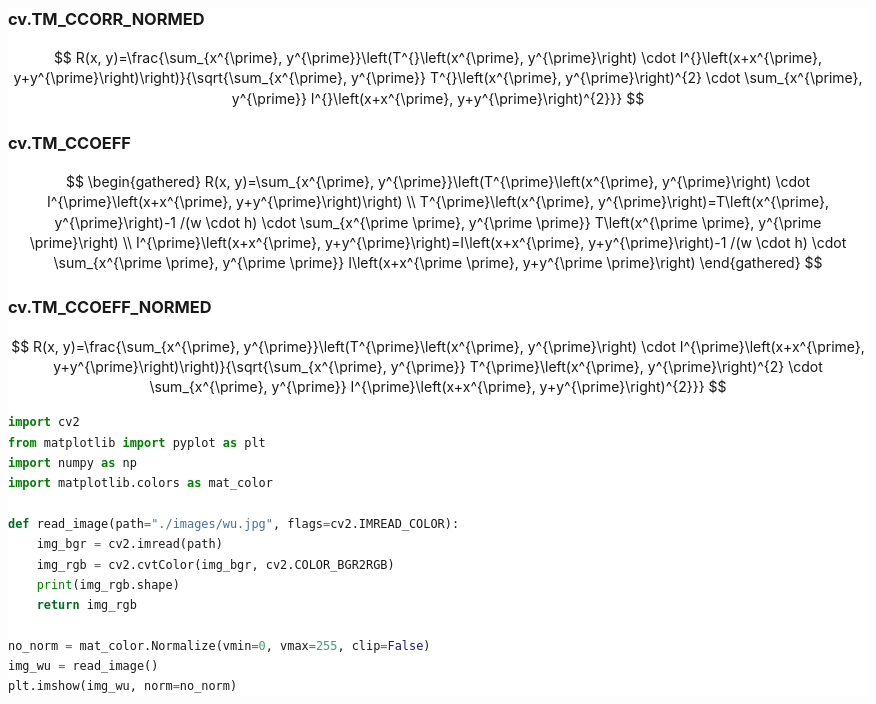 
### cv.TM_CCORR_NORMED 

$$
R(x, y)=\frac{\sum_{x^{\prime}, y^{\prime}}\left(T^{}\left(x^{\prime}, y^{\prime}\right) \cdot I^{}\left(x+x^{\prime}, y+y^{\prime}\right)\right)}{\sqrt{\sum_{x^{\prime}, y^{\prime}} T^{}\left(x^{\prime}, y^{\prime}\right)^{2} \cdot \sum_{x^{\prime}, y^{\prime}} I^{}\left(x+x^{\prime}, y+y^{\prime}\right)^{2}}}
$$


### cv.TM_CCOEFF

$$
\begin{gathered}
R(x, y)=\sum_{x^{\prime}, y^{\prime}}\left(T^{\prime}\left(x^{\prime}, y^{\prime}\right) \cdot I^{\prime}\left(x+x^{\prime}, y+y^{\prime}\right)\right) \\
T^{\prime}\left(x^{\prime}, y^{\prime}\right)=T\left(x^{\prime}, y^{\prime}\right)-1 /(w \cdot h) \cdot \sum_{x^{\prime \prime}, y^{\prime \prime}} T\left(x^{\prime \prime}, y^{\prime \prime}\right) \\
I^{\prime}\left(x+x^{\prime}, y+y^{\prime}\right)=I\left(x+x^{\prime}, y+y^{\prime}\right)-1 /(w \cdot h) \cdot \sum_{x^{\prime \prime}, y^{\prime \prime}} I\left(x+x^{\prime \prime}, y+y^{\prime \prime}\right)
\end{gathered}
$$


### cv.TM_CCOEFF_NORMED

$$
R(x, y)=\frac{\sum_{x^{\prime}, y^{\prime}}\left(T^{\prime}\left(x^{\prime}, y^{\prime}\right) \cdot I^{\prime}\left(x+x^{\prime}, y+y^{\prime}\right)\right)}{\sqrt{\sum_{x^{\prime}, y^{\prime}} T^{\prime}\left(x^{\prime}, y^{\prime}\right)^{2} \cdot \sum_{x^{\prime}, y^{\prime}} I^{\prime}\left(x+x^{\prime}, y+y^{\prime}\right)^{2}}}
$$



```python
import cv2
from matplotlib import pyplot as plt
import numpy as np
import matplotlib.colors as mat_color

def read_image(path="./images/wu.jpg", flags=cv2.IMREAD_COLOR):
    img_bgr = cv2.imread(path)
    img_rgb = cv2.cvtColor(img_bgr, cv2.COLOR_BGR2RGB)
    print(img_rgb.shape)
    return img_rgb

no_norm = mat_color.Normalize(vmin=0, vmax=255, clip=False)
img_wu = read_image()
plt.imshow(img_wu, norm=no_norm)
```
